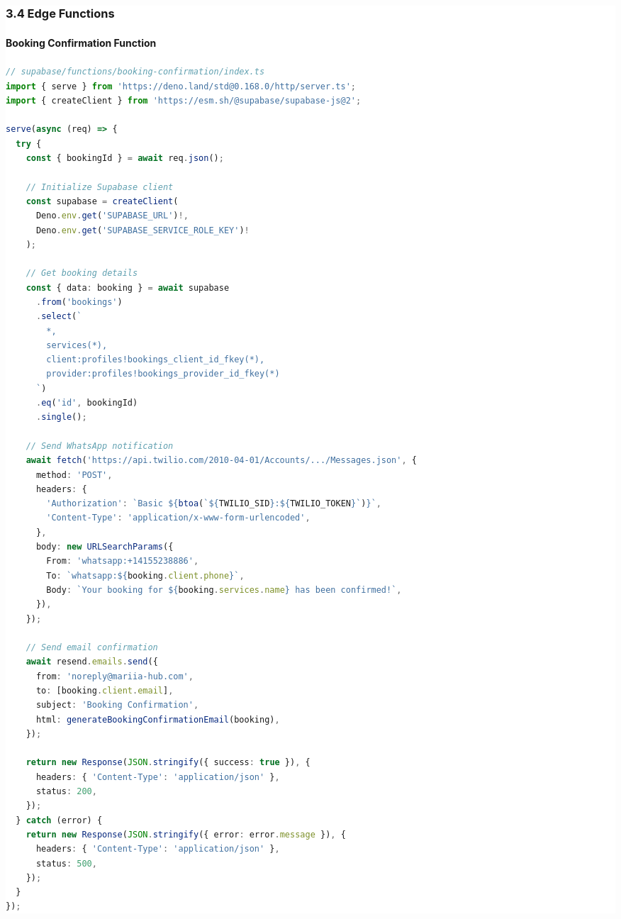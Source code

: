 ### 3.4 Edge Functions

#### Booking Confirmation Function
```typescript
// supabase/functions/booking-confirmation/index.ts
import { serve } from 'https://deno.land/std@0.168.0/http/server.ts';
import { createClient } from 'https://esm.sh/@supabase/supabase-js@2';

serve(async (req) => {
  try {
    const { bookingId } = await req.json();

    // Initialize Supabase client
    const supabase = createClient(
      Deno.env.get('SUPABASE_URL')!,
      Deno.env.get('SUPABASE_SERVICE_ROLE_KEY')!
    );

    // Get booking details
    const { data: booking } = await supabase
      .from('bookings')
      .select(`
        *,
        services(*),
        client:profiles!bookings_client_id_fkey(*),
        provider:profiles!bookings_provider_id_fkey(*)
      `)
      .eq('id', bookingId)
      .single();

    // Send WhatsApp notification
    await fetch('https://api.twilio.com/2010-04-01/Accounts/.../Messages.json', {
      method: 'POST',
      headers: {
        'Authorization': `Basic ${btoa(`${TWILIO_SID}:${TWILIO_TOKEN}`)}`,
        'Content-Type': 'application/x-www-form-urlencoded',
      },
      body: new URLSearchParams({
        From: 'whatsapp:+14155238886',
        To: `whatsapp:${booking.client.phone}`,
        Body: `Your booking for ${booking.services.name} has been confirmed!`,
      }),
    });

    // Send email confirmation
    await resend.emails.send({
      from: 'noreply@mariia-hub.com',
      to: [booking.client.email],
      subject: 'Booking Confirmation',
      html: generateBookingConfirmationEmail(booking),
    });

    return new Response(JSON.stringify({ success: true }), {
      headers: { 'Content-Type': 'application/json' },
      status: 200,
    });
  } catch (error) {
    return new Response(JSON.stringify({ error: error.message }), {
      headers: { 'Content-Type': 'application/json' },
      status: 500,
    });
  }
});
```